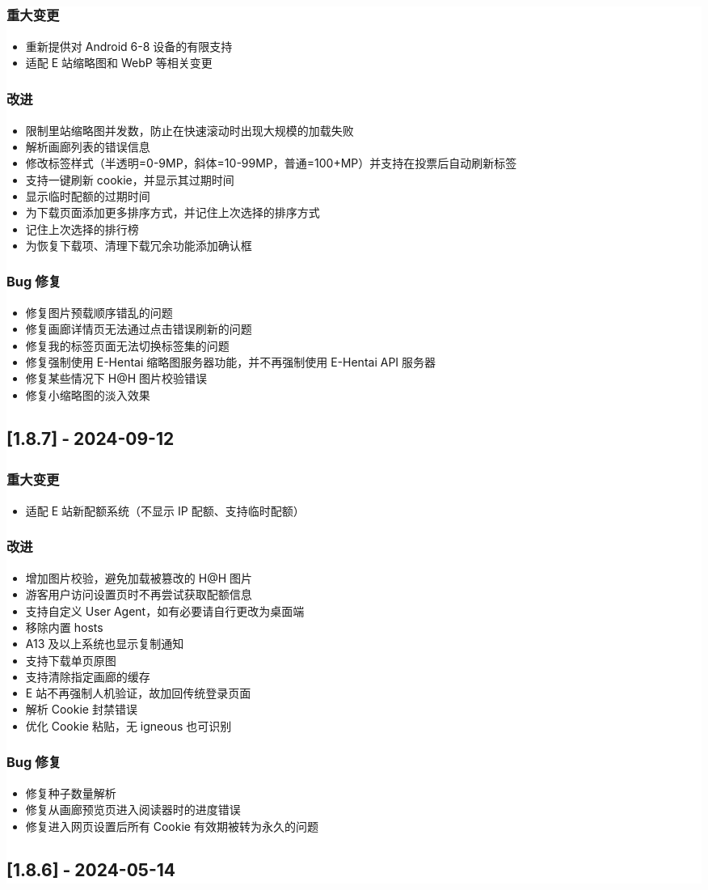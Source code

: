 ### 重大变更

* 重新提供对 Android 6-8 设备的有限支持
* 适配 E 站缩略图和 WebP 等相关变更

### 改进

* 限制里站缩略图并发数，防止在快速滚动时出现大规模的加载失败
* 解析画廊列表的错误信息
* 修改标签样式（半透明=0-9MP，斜体=10-99MP，普通=100+MP）并支持在投票后自动刷新标签
* 支持一键刷新 cookie，并显示其过期时间
* 显示临时配额的过期时间
* 为下载页面添加更多排序方式，并记住上次选择的排序方式
* 记住上次选择的排行榜
* 为恢复下载项、清理下载冗余功能添加确认框

### Bug 修复

* 修复图片预载顺序错乱的问题
* 修复画廊详情页无法通过点击错误刷新的问题
* 修复我的标签页面无法切换标签集的问题
* 修复强制使用 E-Hentai 缩略图服务器功能，并不再强制使用 E-Hentai API 服务器
* 修复某些情况下 H@H 图片校验错误
* 修复小缩略图的淡入效果

## [1.8.7] - 2024-09-12

### 重大变更

* 适配 E 站新配额系统（不显示 IP 配额、支持临时配额）

### 改进

* 增加图片校验，避免加载被篡改的 H@H 图片
* 游客用户访问设置页时不再尝试获取配额信息
* 支持自定义 User Agent，如有必要请自行更改为桌面端
* 移除内置 hosts
* A13 及以上系统也显示复制通知
* 支持下载单页原图
* 支持清除指定画廊的缓存
* E 站不再强制人机验证，故加回传统登录页面
* 解析 Cookie 封禁错误
* 优化 Cookie 粘贴，无 igneous 也可识别

### Bug 修复

* 修复种子数量解析
* 修复从画廊预览页进入阅读器时的进度错误
* 修复进入网页设置后所有 Cookie 有效期被转为永久的问题

## [1.8.6] - 2024-05-14

